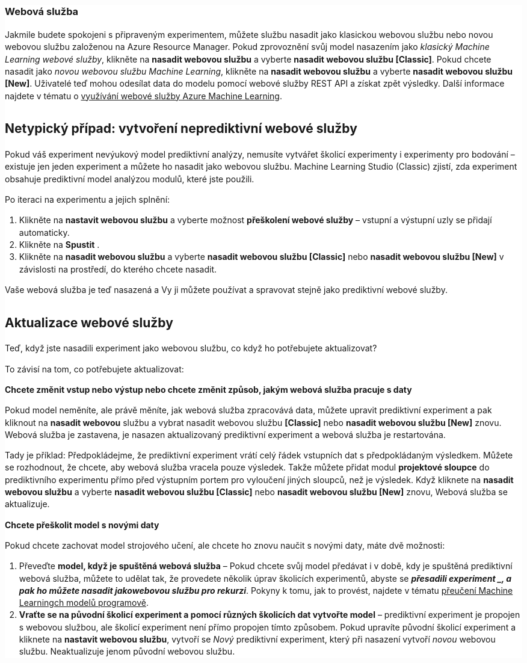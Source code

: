 ### <a name="the-web-service"></a>Webová služba
Jakmile budete spokojeni s připraveným experimentem, můžete službu nasadit jako klasickou webovou službu nebo novou webovou službu založenou na Azure Resource Manager. Pokud zprovoznění svůj model nasazením jako *klasický Machine Learning webové služby*, klikněte na **nasadit webovou službu** a vyberte **nasadit webovou službu [Classic]**. Pokud chcete nasadit jako *novou webovou službu Machine Learning*, klikněte na **nasadit webovou službu** a vyberte **nasadit webovou službu [New]**. Uživatelé teď mohou odesílat data do modelu pomocí webové služby REST API a získat zpět výsledky. Další informace najdete v tématu o [využívání webové služby Azure Machine Learning](consume-web-services.md).

## <a name="the-non-typical-case-creating-a-non-predictive-web-service"></a>Netypický případ: vytvoření neprediktivní webové služby
Pokud váš experiment nevýukový model prediktivní analýzy, nemusíte vytvářet školicí experimenty i experimenty pro bodování – existuje jen jeden experiment a můžete ho nasadit jako webovou službu. Machine Learning Studio (Classic) zjistí, zda experiment obsahuje prediktivní model analýzou modulů, které jste použili.

Po iteraci na experimentu a jejich splnění:

1. Klikněte na **nastavit webovou službu** a vyberte možnost **přeškolení webové služby** – vstupní a výstupní uzly se přidají automaticky.
2. Klikněte na **Spustit** .
3. Klikněte na **nasadit webovou službu** a vyberte **nasadit webovou službu [Classic]** nebo **nasadit webovou službu [New]** v závislosti na prostředí, do kterého chcete nasadit.

Vaše webová služba je teď nasazená a Vy ji můžete používat a spravovat stejně jako prediktivní webové služby.

## <a name="updating-your-web-service"></a>Aktualizace webové služby
Teď, když jste nasadili experiment jako webovou službu, co když ho potřebujete aktualizovat?

To závisí na tom, co potřebujete aktualizovat:

**Chcete změnit vstup nebo výstup nebo chcete změnit způsob, jakým webová služba pracuje s daty**

Pokud model neměníte, ale právě měníte, jak webová služba zpracovává data, můžete upravit prediktivní experiment a pak kliknout na **nasadit webovou** službu a vybrat nasadit webovou službu **[Classic]** nebo **nasadit webovou službu [New]** znovu. Webová služba je zastavena, je nasazen aktualizovaný prediktivní experiment a webová služba je restartována.

Tady je příklad: Předpokládejme, že prediktivní experiment vrátí celý řádek vstupních dat s předpokládaným výsledkem. Můžete se rozhodnout, že chcete, aby webová služba vracela pouze výsledek. Takže můžete přidat modul **projektové sloupce** do prediktivního experimentu přímo před výstupním portem pro vyloučení jiných sloupců, než je výsledek. Když kliknete na **nasadit webovou službu** a vyberte **nasadit webovou službu [Classic]** nebo **nasadit webovou službu [New]** znovu, Webová služba se aktualizuje.

**Chcete přeškolit model s novými daty**

Pokud chcete zachovat model strojového učení, ale chcete ho znovu naučit s novými daty, máte dvě možnosti:

1. Převeďte **model, když je spuštěná webová služba** – Pokud chcete svůj model předávat i v době, kdy je spuštěná prediktivní webová služba, můžete to udělat tak, že provedete několik úprav školicích experimentů, abyste se ***přesadili experiment _, a pak ho můžete nasadit jako*_webovou službu pro rekurzi_**. Pokyny k tomu, jak to provést, najdete v tématu [přeučení Machine Learningch modelů programově](./retrain-machine-learning-model.md).
2. **Vraťte se na původní školicí experiment a pomocí různých školicích dat vytvořte model** – prediktivní experiment je propojen s webovou službou, ale školicí experiment není přímo propojen tímto způsobem. Pokud upravíte původní školicí experiment a kliknete na **nastavit webovou službu**, vytvoří se *Nový*     prediktivní experiment, který při nasazení vytvoří *novou* webovou službu. Neaktualizuje jenom původní webovou službu.
